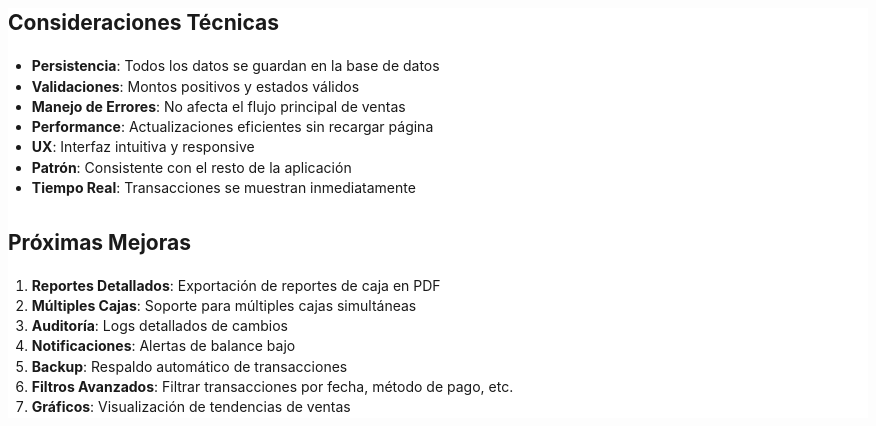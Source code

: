 ## Consideraciones Técnicas

- **Persistencia**: Todos los datos se guardan en la base de datos
- **Validaciones**: Montos positivos y estados válidos
- **Manejo de Errores**: No afecta el flujo principal de ventas
- **Performance**: Actualizaciones eficientes sin recargar página
- **UX**: Interfaz intuitiva y responsive
- **Patrón**: Consistente con el resto de la aplicación
- **Tiempo Real**: Transacciones se muestran inmediatamente

## Próximas Mejoras

1. **Reportes Detallados**: Exportación de reportes de caja en PDF
2. **Múltiples Cajas**: Soporte para múltiples cajas simultáneas
3. **Auditoría**: Logs detallados de cambios
4. **Notificaciones**: Alertas de balance bajo
5. **Backup**: Respaldo automático de transacciones
6. **Filtros Avanzados**: Filtrar transacciones por fecha, método de pago, etc.
7. **Gráficos**: Visualización de tendencias de ventas 
